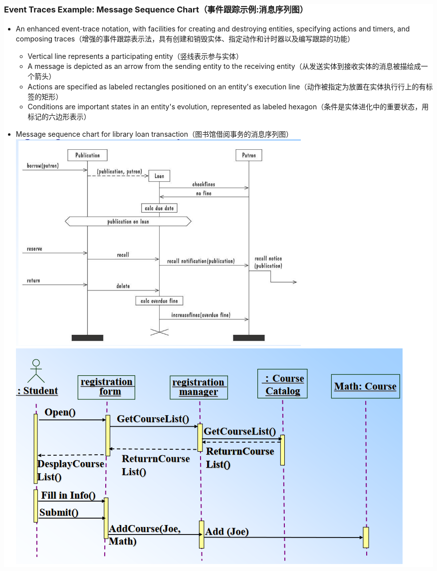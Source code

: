 ### Event Traces Example: Message Sequence Chart（事件跟踪示例:消息序列图）
- An enhanced event-trace notation, with facilities for creating and destroying entities, specifying actions and timers, and composing traces（增强的事件跟踪表示法，具有创建和销毁实体、指定动作和计时器以及编写跟踪的功能）
  - Vertical line represents a participating entity（竖线表示参与实体）
  - A message is depicted as an arrow from the sending entity to the receiving entity（从发送实体到接收实体的消息被描绘成一个箭头）
  - Actions are specified as labeled rectangles positioned on an entity's execution line（动作被指定为放置在实体执行行上的有标签的矩形）
  - Conditions are important states in an entity's evolution, represented as labeled hexagon（条件是实体进化中的重要状态，用标记的六边形表示）

- Message sequence chart for library loan transaction（图书馆借阅事务的消息序列图）
  ![](imgs/2022-01-20-20-00-08.png)
  ![](imgs/2022-01-20-20-00-26.png)
